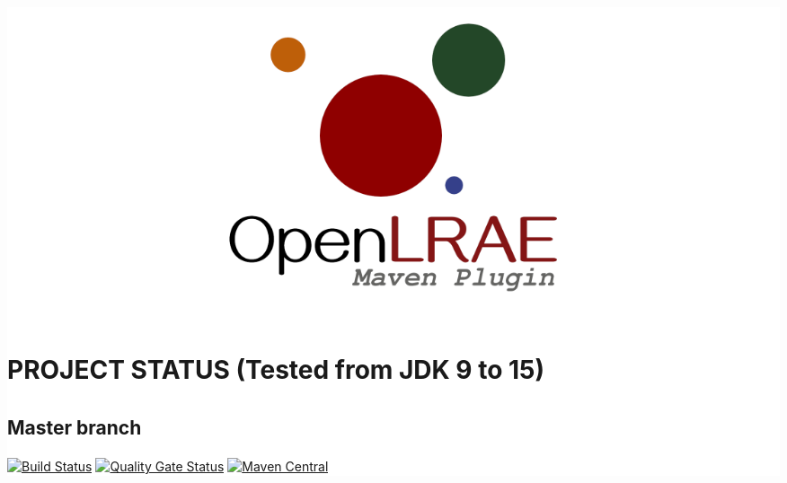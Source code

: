 <div align="center"><img src="https://raw.githubusercontent.com/manolodd/openlrae-maven-plugin/development/src/main/resources/com/manolodominguez/openlraemp/logo/logo_openlraemp.png" alt="OpenLRAE Maven Plugin logo" width="400"/></div>

# PROJECT STATUS (Tested from JDK 9 to 15)

## Master branch

[![Build Status](https://img.shields.io/travis/manolodd/openlrae-maven-plugin/master.svg)](https://travis-ci.org/manolodd/openlrae-maven-plugin?branch=master)
[![Quality Gate Status](https://sonarcloud.io/api/project_badges/measure?project=manolodd_openlrae-maven-plugin&branch=master&metric=alert_status)](https://sonarcloud.io/dashboard?id=manolodd_openlrae-maven-plugin)
[![Maven Central](https://img.shields.io/maven-central/v/com.manolodominguez/openlrae-maven-plugin)](https://search.maven.org/artifact/com.manolodominguez/openlrae-maven-plugin/0.8/jar)
